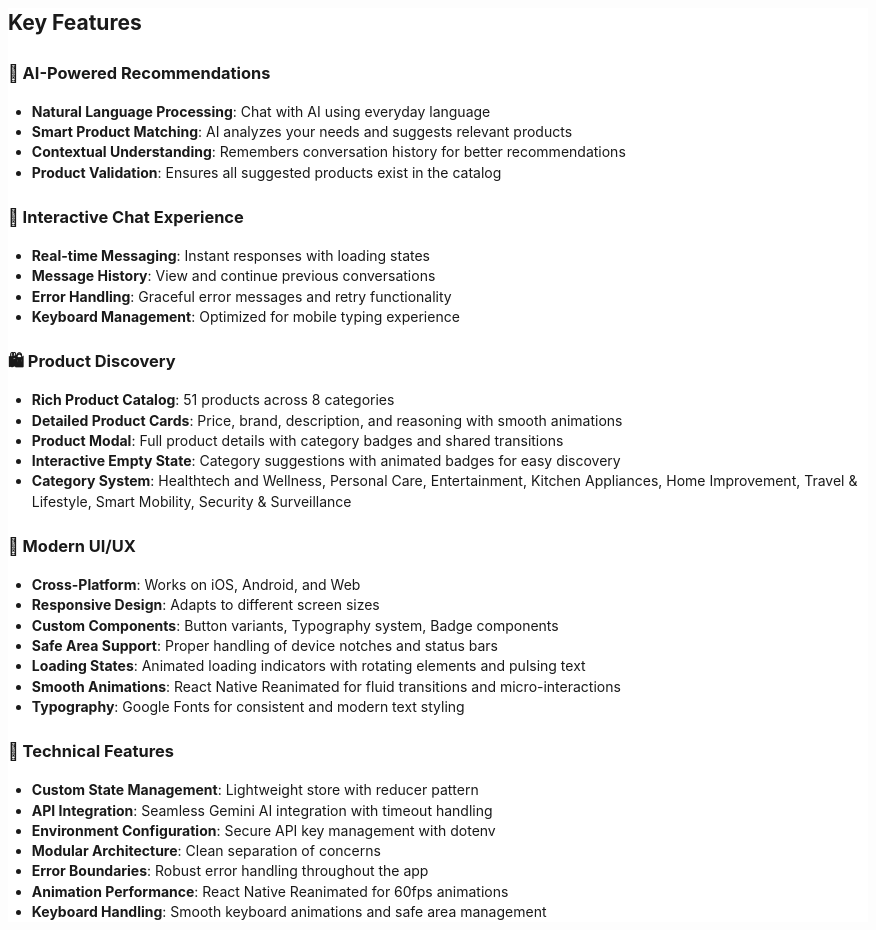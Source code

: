 ## Key Features

### 🤖 AI-Powered Recommendations
- **Natural Language Processing**: Chat with AI using everyday language
- **Smart Product Matching**: AI analyzes your needs and suggests relevant products
- **Contextual Understanding**: Remembers conversation history for better recommendations
- **Product Validation**: Ensures all suggested products exist in the catalog

### 💬 Interactive Chat Experience
- **Real-time Messaging**: Instant responses with loading states
- **Message History**: View and continue previous conversations
- **Error Handling**: Graceful error messages and retry functionality
- **Keyboard Management**: Optimized for mobile typing experience

### 🛍️ Product Discovery
- **Rich Product Catalog**: 51 products across 8 categories
- **Detailed Product Cards**: Price, brand, description, and reasoning with smooth animations
- **Product Modal**: Full product details with category badges and shared transitions
- **Interactive Empty State**: Category suggestions with animated badges for easy discovery
- **Category System**: Healthtech and Wellness, Personal Care, Entertainment, Kitchen Appliances, Home Improvement, Travel & Lifestyle, Smart Mobility, Security & Surveillance

### 🎨 Modern UI/UX
- **Cross-Platform**: Works on iOS, Android, and Web
- **Responsive Design**: Adapts to different screen sizes
- **Custom Components**: Button variants, Typography system, Badge components
- **Safe Area Support**: Proper handling of device notches and status bars
- **Loading States**: Animated loading indicators with rotating elements and pulsing text
- **Smooth Animations**: React Native Reanimated for fluid transitions and micro-interactions
- **Typography**: Google Fonts for consistent and modern text styling

### 🔧 Technical Features
- **Custom State Management**: Lightweight store with reducer pattern
- **API Integration**: Seamless Gemini AI integration with timeout handling
- **Environment Configuration**: Secure API key management with dotenv
- **Modular Architecture**: Clean separation of concerns
- **Error Boundaries**: Robust error handling throughout the app
- **Animation Performance**: React Native Reanimated for 60fps animations
- **Keyboard Handling**: Smooth keyboard animations and safe area management
